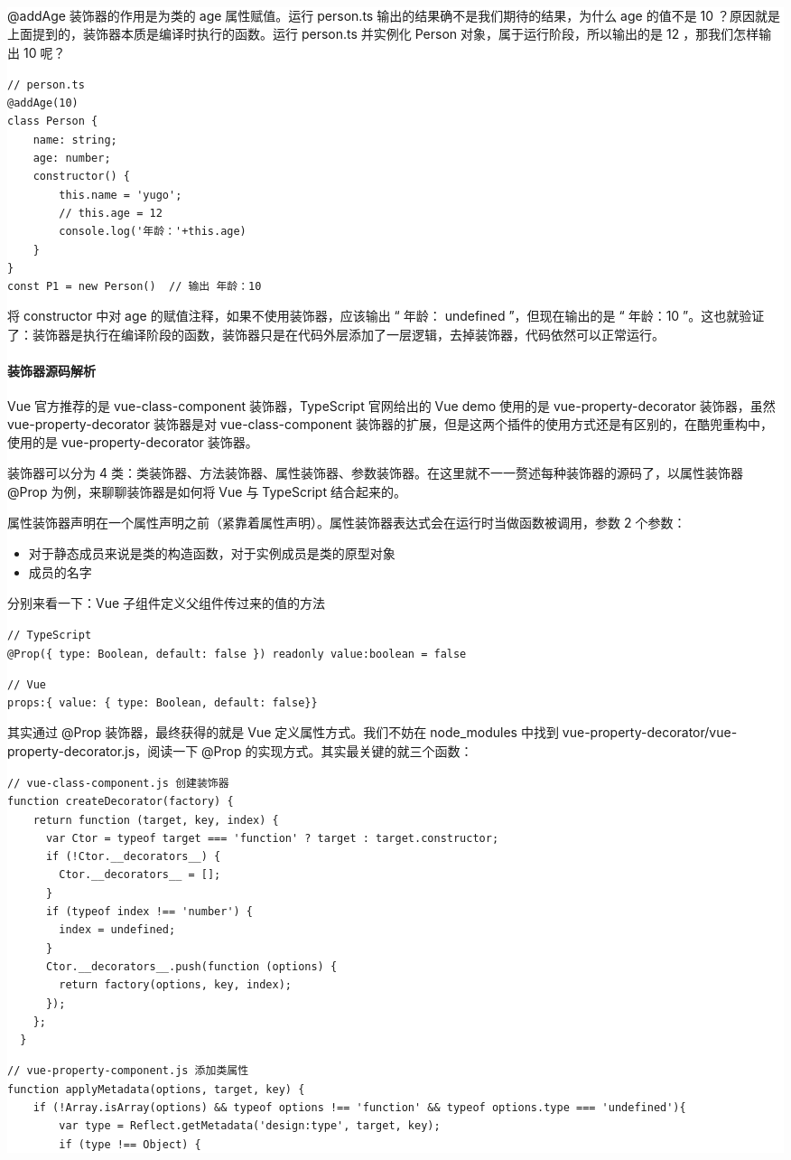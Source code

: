 @addAge 装饰器的作用是为类的 age 属性赋值。运行 person.ts 输出的结果确不是我们期待的结果，为什么 age 的值不是 10 ？原因就是上面提到的，装饰器本质是编译时执行的函数。运行 person.ts 并实例化 Person 对象，属于运行阶段，所以输出的是 12 ，那我们怎样输出 10 呢？

```
// person.ts
@addAge(10)
class Person {
    name: string;
    age: number;
    constructor() {
        this.name = 'yugo';
        // this.age = 12
        console.log('年龄：'+this.age)
    }
}  
const P1 = new Person()  // 输出 年龄：10
```
将 constructor 中对 age 的赋值注释，如果不使用装饰器，应该输出 “ 年龄： undefined ”，但现在输出的是 “ 年龄：10 ”。这也就验证了：装饰器是执行在编译阶段的函数，装饰器只是在代码外层添加了一层逻辑，去掉装饰器，代码依然可以正常运行。

#### 装饰器源码解析 ####   
Vue 官方推荐的是 vue-class-component 装饰器，TypeScript 官网给出的 Vue demo 使用的是 vue-property-decorator 装饰器，虽然 vue-property-decorator 装饰器是对 vue-class-component 装饰器的扩展，但是这两个插件的使用方式还是有区别的，在酷兜重构中，使用的是 vue-property-decorator 装饰器。  

装饰器可以分为 4 类：类装饰器、方法装饰器、属性装饰器、参数装饰器。在这里就不一一赘述每种装饰器的源码了，以属性装饰器 @Prop 为例，来聊聊装饰器是如何将 Vue 与 TypeScript 结合起来的。  

属性装饰器声明在一个属性声明之前（紧靠着属性声明）。属性装饰器表达式会在运行时当做函数被调用，参数 2 个参数：
* 对于静态成员来说是类的构造函数，对于实例成员是类的原型对象
* 成员的名字   

分别来看一下：Vue 子组件定义父组件传过来的值的方法
```
// TypeScript
@Prop({ type: Boolean, default: false }) readonly value:boolean = false
```
```
// Vue
props:{ value: { type: Boolean, default: false}}
```
其实通过 @Prop 装饰器，最终获得的就是 Vue 定义属性方式。我们不妨在 node_modules 中找到 vue-property-decorator/vue-property-decorator.js，阅读一下 @Prop 的实现方式。其实最关键的就三个函数：

```
// vue-class-component.js 创建装饰器
function createDecorator(factory) {
    return function (target, key, index) { 
      var Ctor = typeof target === 'function' ? target : target.constructor;
      if (!Ctor.__decorators__) {
        Ctor.__decorators__ = [];
      }
      if (typeof index !== 'number') {
        index = undefined;
      }
      Ctor.__decorators__.push(function (options) {
        return factory(options, key, index);
      });
    };
  }
```
```
// vue-property-component.js 添加类属性
function applyMetadata(options, target, key) {
    if (!Array.isArray(options) && typeof options !== 'function' && typeof options.type === 'undefined'){
        var type = Reflect.getMetadata('design:type', target, key);
        if (type !== Object) {
```